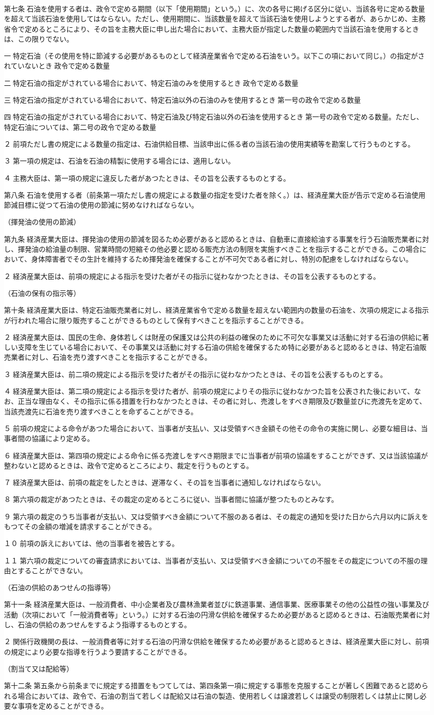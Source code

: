 第七条 石油を使用する者は、政令で定める期間（以下「使用期間」という。）に、次の各号に掲げる区分に従い、当該各号に定める数量を超えて当該石油を使用してはならない。ただし、使用期間に、当該数量を超えて当該石油を使用しようとする者が、あらかじめ、主務省令で定めるところにより、その旨を主務大臣に申し出た場合において、主務大臣が指定した数量の範囲内で当該石油を使用するときは、この限りでない。

一 特定石油（その使用を特に節減する必要があるものとして経済産業省令で定める石油をいう。以下この項において同じ。）の指定がされていないとき 政令で定める数量

二 特定石油の指定がされている場合において、特定石油のみを使用するとき 政令で定める数量

三 特定石油の指定がされている場合において、特定石油以外の石油のみを使用するとき 第一号の政令で定める数量

四 特定石油の指定がされている場合において、特定石油及び特定石油以外の石油を使用するとき 第一号の政令で定める数量。ただし、特定石油については、第二号の政令で定める数量

２ 前項ただし書の規定による数量の指定は、石油供給目標、当該申出に係る者の当該石油の使用実績等を勘案して行うものとする。

３ 第一項の規定は、石油を石油の精製に使用する場合には、適用しない。

４ 主務大臣は、第一項の規定に違反した者があつたときは、その旨を公表するものとする。

第八条 石油を使用する者（前条第一項ただし書の規定による数量の指定を受けた者を除く。）は、経済産業大臣が告示で定める石油使用節減目標に従つて石油の使用の節減に努めなければならない。

（揮発油の使用の節減）

第九条 経済産業大臣は、揮発油の使用の節減を図るため必要があると認めるときは、自動車に直接給油する事業を行う石油販売業者に対し、揮発油の給油量の制限、営業時間の短縮その他必要と認める販売方法の制限を実施すべきことを指示することができる。この場合において、身体障害者でその生計を維持するため揮発油を確保することが不可欠である者に対し、特別の配慮をしなければならない。

２ 経済産業大臣は、前項の規定による指示を受けた者がその指示に従わなかつたときは、その旨を公表するものとする。

（石油の保有の指示等）

第十条 経済産業大臣は、特定石油販売業者に対し、経済産業省令で定める数量を超えない範囲内の数量の石油を、次項の規定による指示が行われた場合に限り販売することができるものとして保有すべきことを指示することができる。

２ 経済産業大臣は、国民の生命、身体若しくは財産の保護又は公共の利益の確保のために不可欠な事業又は活動に対する石油の供給に著しい支障を生じている場合において、その事業又は活動に対する石油の供給を確保するため特に必要があると認めるときは、特定石油販売業者に対し、石油を売り渡すべきことを指示することができる。

３ 経済産業大臣は、前二項の規定による指示を受けた者がその指示に従わなかつたときは、その旨を公表するものとする。

４ 経済産業大臣は、第二項の規定による指示を受けた者が、前項の規定によりその指示に従わなかつた旨を公表された後において、なお、正当な理由なく、その指示に係る措置を行わなかつたときは、その者に対し、売渡しをすべき期限及び数量並びに売渡先を定めて、当該売渡先に石油を売り渡すべきことを命ずることができる。

５ 前項の規定による命令があつた場合において、当事者が支払い、又は受領すべき金額その他その命令の実施に関し、必要な細目は、当事者間の協議により定める。

６ 経済産業大臣は、第四項の規定による命令に係る売渡しをすべき期限までに当事者が前項の協議をすることができず、又は当該協議が整わないと認めるときは、政令で定めるところにより、裁定を行うものとする。

７ 経済産業大臣は、前項の裁定をしたときは、遅滞なく、その旨を当事者に通知しなければならない。

８ 第六項の裁定があつたときは、その裁定の定めるところに従い、当事者間に協議が整つたものとみなす。

９ 第六項の裁定のうち当事者が支払い、又は受領すべき金額について不服のある者は、その裁定の通知を受けた日から六月以内に訴えをもつてその金額の増減を請求することができる。

１０ 前項の訴えにおいては、他の当事者を被告とする。

１１ 第六項の裁定についての審査請求においては、当事者が支払い、又は受領すべき金額についての不服をその裁定についての不服の理由とすることができない。

（石油の供給のあつせんの指導等）

第十一条 経済産業大臣は、一般消費者、中小企業者及び農林漁業者並びに鉄道事業、通信事業、医療事業その他の公益性の強い事業及び活動（次項において「一般消費者等」という。）に対する石油の円滑な供給を確保するため必要があると認めるときは、石油販売業者に対し、石油の供給のあつせんをするよう指導するものとする。

２ 関係行政機関の長は、一般消費者等に対する石油の円滑な供給を確保するため必要があると認めるときは、経済産業大臣に対し、前項の規定により必要な指導を行うよう要請することができる。

（割当て又は配給等）

第十二条 第五条から前条までに規定する措置をもつてしては、第四条第一項に規定する事態を克服することが著しく困難であると認められる場合においては、政令で、石油の割当て若しくは配給又は石油の製造、使用若しくは譲渡若しくは譲受の制限若しくは禁止に関し必要な事項を定めることができる。

